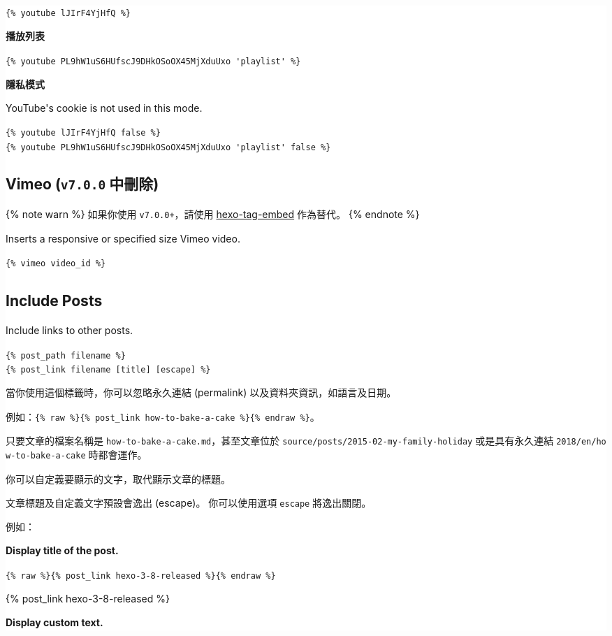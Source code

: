 ```
{% youtube lJIrF4YjHfQ %}
```

**播放列表**

```
{% youtube PL9hW1uS6HUfscJ9DHkOSoOX45MjXduUxo 'playlist' %}
```

**隱私模式**

YouTube's cookie is not used in this mode.

```
{% youtube lJIrF4YjHfQ false %}
{% youtube PL9hW1uS6HUfscJ9DHkOSoOX45MjXduUxo 'playlist' false %}
```

## Vimeo (`v7.0.0` 中刪除)

{% note warn %}
如果你使用 `v7.0.0+`，請使用 [hexo-tag-embed](https://github.com/hexojs/hexo-tag-embed) 作為替代。
{% endnote %}

Inserts a responsive or specified size Vimeo video.

```
{% vimeo video_id %}
```

## Include Posts

Include links to other posts.

```
{% post_path filename %}
{% post_link filename [title] [escape] %}
```

當你使用這個標籤時，你可以忽略永久連結 (permalink) 以及資料夾資訊，如語言及日期。

例如：`{% raw %}{% post_link how-to-bake-a-cake %}{% endraw %}`。

只要文章的檔案名稱是 `how-to-bake-a-cake.md`，甚至文章位於 `source/posts/2015-02-my-family-holiday` 或是具有永久連結 `2018/en/how-to-bake-a-cake` 時都會運作。

你可以自定義要顯示的文字，取代顯示文章的標題。

文章標題及自定義文字預設會逸出 (escape)。 你可以使用選項 `escape` 將逸出關閉。

例如：

**Display title of the post.**

`{% raw %}{% post_link hexo-3-8-released %}{% endraw %}`

{% post_link hexo-3-8-released %}

**Display custom text.**
